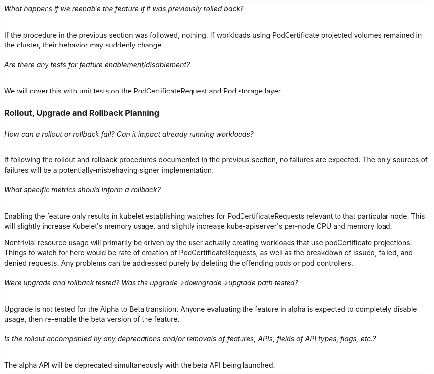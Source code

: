 ###### What happens if we reenable the feature if it was previously rolled back?

If the procedure in the previous section was followed, nothing.  If workloads
using PodCertificate projected volumes remained in the cluster, their behavior
may suddenly change.

###### Are there any tests for feature enablement/disablement?

We will cover this with unit tests on the PodCertificateRequest and Pod storage
layer.

### Rollout, Upgrade and Rollback Planning




###### How can a rollout or rollback fail? Can it impact already running workloads?

If following the rollout and rollback procedures documented in the previous
section, no failures are expected.  The only sources of failures will be a
potentially-misbehaving signer implementation.



###### What specific metrics should inform a rollback?



Enabling the feature only results in kubelet establishing watches for
PodCertificateRequests relevant to that particular node.  This will slightly
increase Kubelet's memory usage, and slightly increase kube-apiserver's per-node
CPU and memory load.

Nontrivial resource usage will primarily be driven by the user actually creating
workloads that use podCertificate projections.  Things to watch for here would
be rate of creation of PodCertificateRequests, as well as the breakdown of
issued, failed, and denied requests.  Any problems can be addressed purely by
deleting the offending pods or pod controllers.

###### Were upgrade and rollback tested? Was the upgrade->downgrade->upgrade path tested?



Upgrade is not tested for the Alpha to Beta transition.  Anyone evaluating the
feature in alpha is expected to completely disable usage, then re-enable the
beta version of the feature.

###### Is the rollout accompanied by any deprecations and/or removals of features, APIs, fields of API types, flags, etc.?



The alpha API will be deprecated simultaneously with the beta API being
launched.
